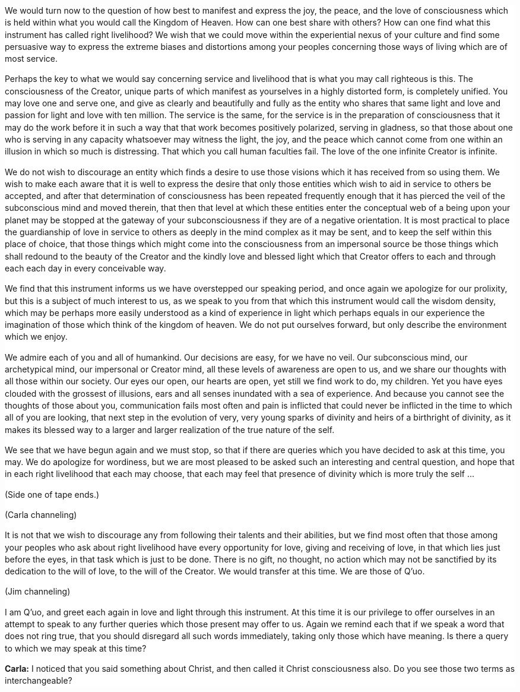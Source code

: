 <p>We would turn now to the question of how best to manifest and express the joy, the peace, and the love of consciousness which is held within what you would call the Kingdom of Heaven. How can one best share with others? How can one find what this instrument has called right livelihood? We wish that we could move within the experiential nexus of your culture and find some persuasive way to express the extreme biases and distortions among your peoples concerning those ways of living which are of most service.</p>
<p>Perhaps the key to what we would say concerning service and livelihood that is what you may call righteous is this. The consciousness of the Creator, unique parts of which manifest as yourselves in a highly distorted form, is completely unified. You may love one and serve one, and give as clearly and beautifully and fully as the entity who shares that same light and love and passion for light and love with ten million. The service is the same, for the service is in the preparation of consciousness that it may do the work before it in such a way that that work becomes positively polarized, serving in gladness, so that those about one who is serving in any capacity whatsoever may witness the light, the joy, and the peace which cannot come from one within an illusion in which so much is distressing. That which you call human faculties fail. The love of the one infinite Creator is infinite.</p>
<p>We do not wish to discourage an entity which finds a desire to use those visions which it has received from so using them. We wish to make each aware that it is well to express the desire that only those entities which wish to aid in service to others be accepted, and after that determination of consciousness has been repeated frequently enough that it has pierced the veil of the subconscious mind and moved therein, that then that level at which these entities enter the conceptual web of a being upon your planet may be stopped at the gateway of your subconsciousness if they are of a negative orientation. It is most practical to place the guardianship of love in service to others as deeply in the mind complex as it may be sent, and to keep the self within this place of choice, that those things which might come into the consciousness from an impersonal source be those things which shall redound to the beauty of the Creator and the kindly love and blessed light which that Creator offers to each and through each each day in every conceivable way.</p>
<p>We find that this instrument informs us we have overstepped our speaking period, and once again we apologize for our prolixity, but this is a subject of much interest to us, as we speak to you from that which this instrument would call the wisdom density, which may be perhaps more easily understood as a kind of experience in light which perhaps equals in our experience the imagination of those which think of the kingdom of heaven. We do not put ourselves forward, but only describe the environment which we enjoy.</p>
<p>We admire each of you and all of humankind. Our decisions are easy, for we have no veil. Our subconscious mind, our archetypical mind, our impersonal or Creator mind, all these levels of awareness are open to us, and we share our thoughts with all those within our society. Our eyes our open, our hearts are open, yet still we find work to do, my children. Yet you have eyes clouded with the grossest of illusions, ears and all senses inundated with a sea of experience. And because you cannot see the thoughts of those about you, communication fails most often and pain is inflicted that could never be inflicted in the time to which all of you are looking, that next step in the evolution of very, very young sparks of divinity and heirs of a birthright of divinity, as it makes its blessed way to a larger and larger realization of the true nature of the self.</p>
<p>We see that we have begun again and we must stop, so that if there are queries which you have decided to ask at this time, you may. We do apologize for wordiness, but we are most pleased to be asked such an interesting and central question, and hope that in each right livelihood that each may choose, that each may feel that presence of divinity which is more truly the self …</p>
<p class="comment">(Side one of tape ends.)</p>
<p class="channel-type">(Carla channeling)</p>
<p>It is not that we wish to discourage any from following their talents and their abilities, but we find most often that those among your peoples who ask about right livelihood have every opportunity for love, giving and receiving of love, in that which lies just before the eyes, in that task which is just to be done. There is no gift, no thought, no action which may not be sanctified by its dedication to the will of love, to the will of the Creator. We would transfer at this time. We are those of Q’uo.</p>
<p class="channel-type">(Jim channeling)</p>
<p>I am Q’uo, and greet each again in love and light through this instrument. At this time it is our privilege to offer ourselves in an attempt to speak to any further queries which those present may offer to us. Again we remind each that if we speak a word that does not ring true, that you should disregard all such words immediately, taking only those which have meaning. Is there a query to which we may speak at this time?</p>
<p><strong>Carla:</strong> I noticed that you said something about Christ, and then called it Christ consciousness also. Do you see those two terms as interchangeable?</p>
